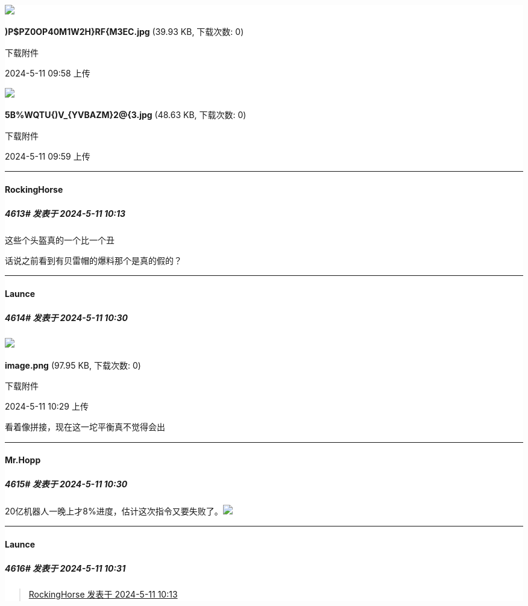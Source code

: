 <img src="https://img.saraba1st.com/forum/202405/11/095857fr8eqlwes3gwl6f3.jpg" referrerpolicy="no-referrer">

<strong>)P$PZ0OP40M1W2H}RF{M3EC.jpg</strong> (39.93 KB, 下载次数: 0)

下载附件

2024-5-11 09:58 上传

<img src="https://img.saraba1st.com/forum/202405/11/095903pkk3wkxihhwkhh5k.jpg" referrerpolicy="no-referrer">

<strong>5B%WQTU{)V_{YVBAZM}2@{3.jpg</strong> (48.63 KB, 下载次数: 0)

下载附件

2024-5-11 09:59 上传


*****

####  RockingHorse  
##### 4613#       发表于 2024-5-11 10:13

这些个头盔真的一个比一个丑

话说之前看到有贝雷帽的爆料那个是真的假的？


*****

####  Launce  
##### 4614#       发表于 2024-5-11 10:30

<img src="https://img.saraba1st.com/forum/202405/11/102957eotrdoy1u60z0p6u.png" referrerpolicy="no-referrer">

<strong>image.png</strong> (97.95 KB, 下载次数: 0)

下载附件

2024-5-11 10:29 上传

看着像拼接，现在这一坨平衡真不觉得会出

*****

####  Mr.Hopp  
##### 4615#       发表于 2024-5-11 10:30

20亿机器人一晚上才8%进度，估计这次指令又要失败了。<img src="https://static.saraba1st.com/image/smiley/face2017/066.png" referrerpolicy="no-referrer">

*****

####  Launce  
##### 4616#       发表于 2024-5-11 10:31

<blockquote><a href="httphttps://bbs.saraba1st.com/2b/forum.php?mod=redirect&amp;goto=findpost&amp;pid=64881838&amp;ptid=2170852" target="_blank">RockingHorse 发表于 2024-5-11 10:13</a>
